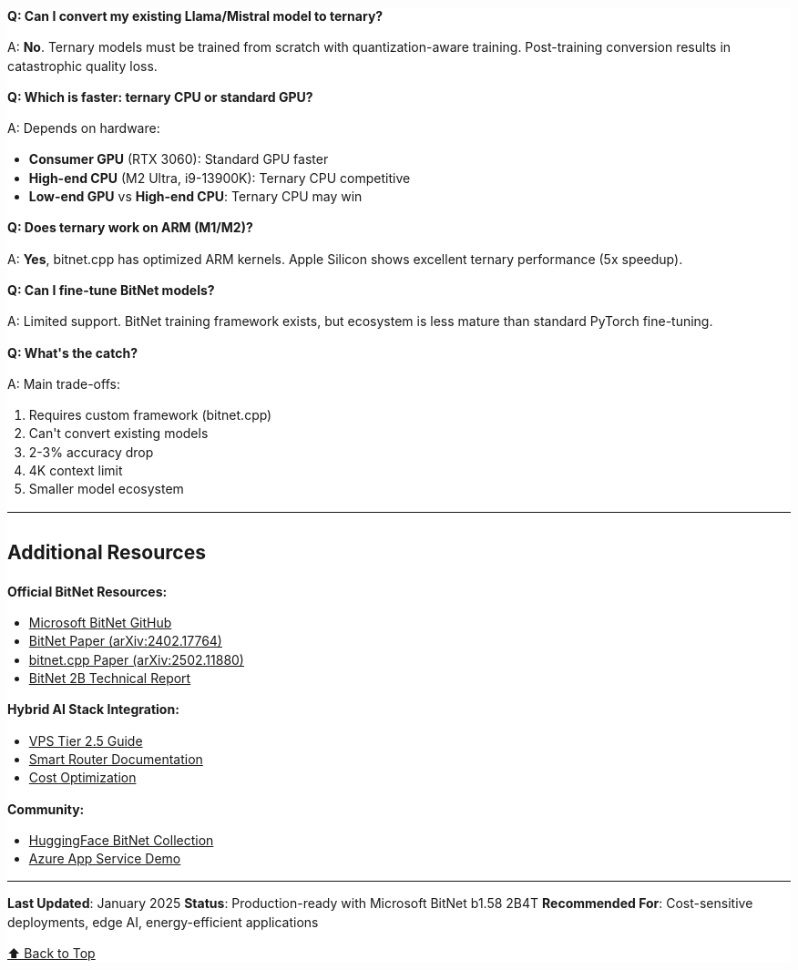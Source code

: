 **Q: Can I convert my existing Llama/Mistral model to ternary?**

A: **No**. Ternary models must be trained from scratch with quantization-aware training. Post-training conversion results in catastrophic quality loss.

**Q: Which is faster: ternary CPU or standard GPU?**

A: Depends on hardware:
- **Consumer GPU** (RTX 3060): Standard GPU faster
- **High-end CPU** (M2 Ultra, i9-13900K): Ternary CPU competitive
- **Low-end GPU** vs **High-end CPU**: Ternary CPU may win

**Q: Does ternary work on ARM (M1/M2)?**

A: **Yes**, bitnet.cpp has optimized ARM kernels. Apple Silicon shows excellent ternary performance (5x speedup).

**Q: Can I fine-tune BitNet models?**

A: Limited support. BitNet training framework exists, but ecosystem is less mature than standard PyTorch fine-tuning.

**Q: What's the catch?**

A: Main trade-offs:
1. Requires custom framework (bitnet.cpp)
2. Can't convert existing models
3. 2-3% accuracy drop
4. 4K context limit
5. Smaller model ecosystem

---

## Additional Resources

**Official BitNet Resources:**
- [Microsoft BitNet GitHub](https://github.com/microsoft/BitNet)
- [BitNet Paper (arXiv:2402.17764)](https://arxiv.org/abs/2402.17764)
- [bitnet.cpp Paper (arXiv:2502.11880)](https://arxiv.org/abs/2502.11880)
- [BitNet 2B Technical Report](https://arxiv.org/abs/2504.12285)

**Hybrid AI Stack Integration:**
- [VPS Tier 2.5 Guide](./VPS-TIERS.md#tier-25-ternary-optimized-recommended-for-production-)
- [Smart Router Documentation](./SMART-ROUTER.md)
- [Cost Optimization](./COST-OPTIMIZATION.md)

**Community:**
- [HuggingFace BitNet Collection](https://huggingface.co/collections/microsoft/bitnet-b158-1-bit-llms-65dbd0acb3c1d1e976e59fb1)
- [Azure App Service Demo](https://bitnet-demo.azurewebsites.net/)

---

**Last Updated**: January 2025
**Status**: Production-ready with Microsoft BitNet b1.58 2B4T
**Recommended For**: Cost-sensitive deployments, edge AI, energy-efficient applications

[⬆ Back to Top](#-ternary-quantization-guide-bitnet-158-bit)

